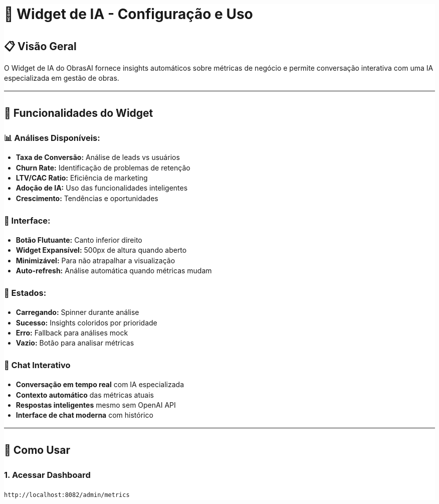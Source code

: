 # 🤖 Widget de IA - Configuração e Uso

## 📋 **Visão Geral**

O Widget de IA do ObrasAI fornece insights automáticos sobre métricas de negócio
e permite conversação interativa com uma IA especializada em gestão de obras.

---

## 🎯 **Funcionalidades do Widget**

### **📊 Análises Disponíveis:**

- **Taxa de Conversão:** Análise de leads vs usuários
- **Churn Rate:** Identificação de problemas de retenção
- **LTV/CAC Ratio:** Eficiência de marketing
- **Adoção de IA:** Uso das funcionalidades inteligentes
- **Crescimento:** Tendências e oportunidades

### **🎨 Interface:**

- **Botão Flutuante:** Canto inferior direito
- **Widget Expansível:** 500px de altura quando aberto
- **Minimizável:** Para não atrapalhar a visualização
- **Auto-refresh:** Análise automática quando métricas mudam

### **🔄 Estados:**

- **Carregando:** Spinner durante análise
- **Sucesso:** Insights coloridos por prioridade
- **Erro:** Fallback para análises mock
- **Vazio:** Botão para analisar métricas

### **💬 Chat Interativo**

- **Conversação em tempo real** com IA especializada
- **Contexto automático** das métricas atuais
- **Respostas inteligentes** mesmo sem OpenAI API
- **Interface de chat moderna** com histórico

---

## 🚀 **Como Usar**

### **1. Acessar Dashboard**

```
http://localhost:8082/admin/metrics
```
